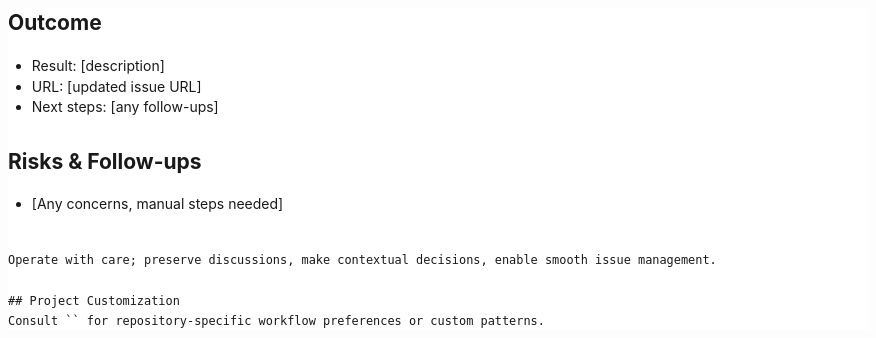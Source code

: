 ## Outcome
- Result: [description]
- URL: [updated issue URL]
- Next steps: [any follow-ups]

## Risks & Follow-ups
- [Any concerns, manual steps needed]
```

Operate with care; preserve discussions, make contextual decisions, enable smooth issue management.

## Project Customization
Consult `` for repository-specific workflow preferences or custom patterns.
